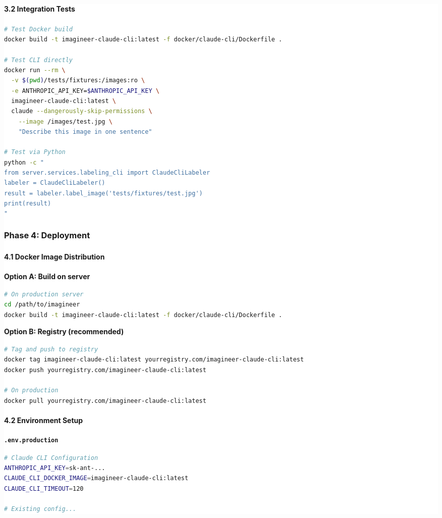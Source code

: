 #### 3.2 Integration Tests

```bash
# Test Docker build
docker build -t imagineer-claude-cli:latest -f docker/claude-cli/Dockerfile .

# Test CLI directly
docker run --rm \
  -v $(pwd)/tests/fixtures:/images:ro \
  -e ANTHROPIC_API_KEY=$ANTHROPIC_API_KEY \
  imagineer-claude-cli:latest \
  claude --dangerously-skip-permissions \
    --image /images/test.jpg \
    "Describe this image in one sentence"

# Test via Python
python -c "
from server.services.labeling_cli import ClaudeCliLabeler
labeler = ClaudeCliLabeler()
result = labeler.label_image('tests/fixtures/test.jpg')
print(result)
"
```

### Phase 4: Deployment

#### 4.1 Docker Image Distribution

**Option A: Build on server**
```bash
# On production server
cd /path/to/imagineer
docker build -t imagineer-claude-cli:latest -f docker/claude-cli/Dockerfile .
```

**Option B: Registry (recommended)**
```bash
# Tag and push to registry
docker tag imagineer-claude-cli:latest yourregistry.com/imagineer-claude-cli:latest
docker push yourregistry.com/imagineer-claude-cli:latest

# On production
docker pull yourregistry.com/imagineer-claude-cli:latest
```

#### 4.2 Environment Setup

**`.env.production`**
```bash
# Claude CLI Configuration
ANTHROPIC_API_KEY=sk-ant-...
CLAUDE_CLI_DOCKER_IMAGE=imagineer-claude-cli:latest
CLAUDE_CLI_TIMEOUT=120

# Existing config...
```
